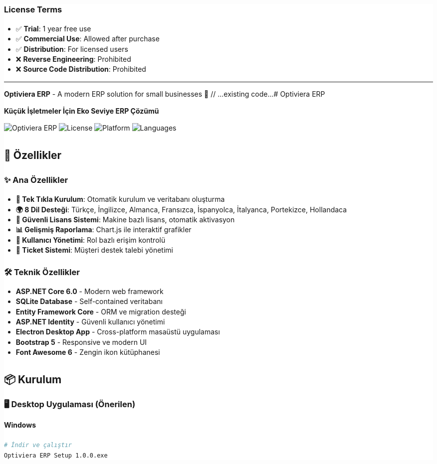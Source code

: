 ### License Terms
- ✅ **Trial**: 1 year free use
- ✅ **Commercial Use**: Allowed after purchase
- ✅ **Distribution**: For licensed users
- ❌ **Reverse Engineering**: Prohibited
- ❌ **Source Code Distribution**: Prohibited

---

**Optiviera ERP** - A modern ERP solution for small businesses 🚀
// ...existing code...# Optiviera ERP

**Küçük İşletmeler İçin Eko Seviye ERP Çözümü**

![Optiviera ERP](https://img.shields.io/badge/Optiviera-ERP-blue)
![License](https://img.shields.io/badge/License-AkkisTech-green)
![Platform](https://img.shields.io/badge/Platform-Windows%20%7C%20macOS%20%7C%20Linux-lightgrey)
![Languages](https://img.shields.io/badge/Languages-8%20Languages-orange)

## 🚀 Özellikler

### ✨ **Ana Özellikler**
- **🎯 Tek Tıkla Kurulum**: Otomatik kurulum ve veritabanı oluşturma
- **🌍 8 Dil Desteği**: Türkçe, İngilizce, Almanca, Fransızca, İspanyolca, İtalyanca, Portekizce, Hollandaca
- **🔐 Güvenli Lisans Sistemi**: Makine bazlı lisans, otomatik aktivasyon
- **📊 Gelişmiş Raporlama**: Chart.js ile interaktif grafikler
- **👥 Kullanıcı Yönetimi**: Rol bazlı erişim kontrolü
- **🎫 Ticket Sistemi**: Müşteri destek talebi yönetimi

### 🛠️ **Teknik Özellikler**
- **ASP.NET Core 6.0** - Modern web framework
- **SQLite Database** - Self-contained veritabanı
- **Entity Framework Core** - ORM ve migration desteği
- **ASP.NET Identity** - Güvenli kullanıcı yönetimi
- **Electron Desktop App** - Cross-platform masaüstü uygulaması
- **Bootstrap 5** - Responsive ve modern UI
- **Font Awesome 6** - Zengin ikon kütüphanesi

## 📦 Kurulum

### 🖥️ **Desktop Uygulaması (Önerilen)**

#### Windows
```bash
# İndir ve çalıştır
Optiviera ERP Setup 1.0.0.exe
```
